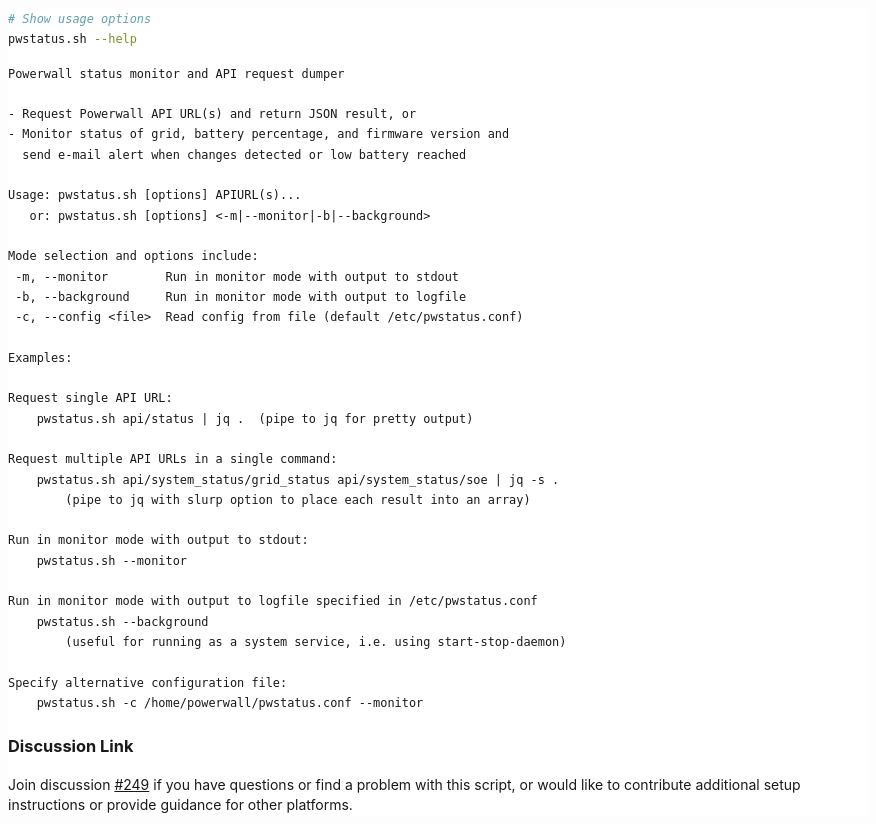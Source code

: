 ```sh
# Show usage options
pwstatus.sh --help
```

```
Powerwall status monitor and API request dumper

- Request Powerwall API URL(s) and return JSON result, or
- Monitor status of grid, battery percentage, and firmware version and
  send e-mail alert when changes detected or low battery reached

Usage: pwstatus.sh [options] APIURL(s)...
   or: pwstatus.sh [options] <-m|--monitor|-b|--background>

Mode selection and options include:
 -m, --monitor        Run in monitor mode with output to stdout
 -b, --background     Run in monitor mode with output to logfile
 -c, --config <file>  Read config from file (default /etc/pwstatus.conf)

Examples:

Request single API URL:
    pwstatus.sh api/status | jq .  (pipe to jq for pretty output)

Request multiple API URLs in a single command:
    pwstatus.sh api/system_status/grid_status api/system_status/soe | jq -s .
        (pipe to jq with slurp option to place each result into an array)

Run in monitor mode with output to stdout:
    pwstatus.sh --monitor

Run in monitor mode with output to logfile specified in /etc/pwstatus.conf
    pwstatus.sh --background
        (useful for running as a system service, i.e. using start-stop-daemon)

Specify alternative configuration file:
    pwstatus.sh -c /home/powerwall/pwstatus.conf --monitor
```

### Discussion Link

Join discussion [#249](https://github.com/jasonacox/Powerwall-Dashboard/discussions/249) if you have questions or find a problem with this script, or would like to contribute additional setup instructions or provide guidance for other platforms.
